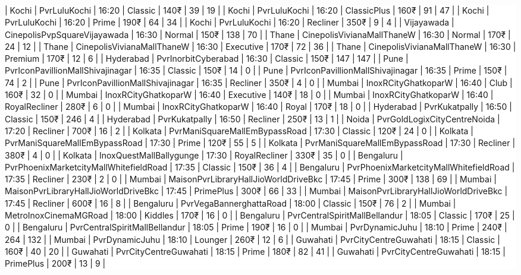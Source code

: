 | Kochi       | PvrLuluKochi                                | 16:20 | Classic         |  140₹ |       39 |     19 |
| Kochi       | PvrLuluKochi                                | 16:20 | ClassicPlus     |  160₹ |       91 |     47 |
| Kochi       | PvrLuluKochi                                | 16:20 | Prime           |  190₹ |       64 |     34 |
| Kochi       | PvrLuluKochi                                | 16:20 | Recliner        |  350₹ |        9 |      4 |
| Vijayawada  | CinepolisPvpSquareVijayawada                | 16:30 | Normal          |  150₹ |      138 |     70 |
| Thane       | CinepolisVivianaMallThaneW                  | 16:30 | Normal          |  170₹ |       24 |     12 |
| Thane       | CinepolisVivianaMallThaneW                  | 16:30 | Executive       |  170₹ |       72 |     36 |
| Thane       | CinepolisVivianaMallThaneW                  | 16:30 | Premium         |  170₹ |       12 |      6 |
| Hyderabad   | PvrInorbitCyberabad                         | 16:30 | Classic         |  150₹ |      147 |    147 |
| Pune        | PvrIconPavillionMallShivajinagar            | 16:35 | Classic         |  150₹ |       14 |      0 |
| Pune        | PvrIconPavillionMallShivajinagar            | 16:35 | Prime           |  150₹ |       74 |      2 |
| Pune        | PvrIconPavillionMallShivajinagar            | 16:35 | Recliner        |  350₹ |        4 |      0 |
| Mumbai      | InoxRCityGhatkoparW                         | 16:40 | Club            |  160₹ |       32 |      0 |
| Mumbai      | InoxRCityGhatkoparW                         | 16:40 | Executive       |  140₹ |       18 |      0 |
| Mumbai      | InoxRCityGhatkoparW                         | 16:40 | RoyalRecliner   |  280₹ |        6 |      0 |
| Mumbai      | InoxRCityGhatkoparW                         | 16:40 | Royal           |  170₹ |       18 |      0 |
| Hyderabad   | PvrKukatpally                               | 16:50 | Classic         |  150₹ |      246 |      4 |
| Hyderabad   | PvrKukatpally                               | 16:50 | Recliner        |  250₹ |       13 |      1 |
| Noida       | PvrGoldLogixCityCentreNoida                 | 17:20 | Recliner        |  700₹ |       16 |      2 |
| Kolkata     | PvrManiSquareMallEmBypassRoad               | 17:30 | Classic         |  120₹ |       24 |      0 |
| Kolkata     | PvrManiSquareMallEmBypassRoad               | 17:30 | Prime           |  120₹ |       55 |      5 |
| Kolkata     | PvrManiSquareMallEmBypassRoad               | 17:30 | Recliner        |  380₹ |        4 |      0 |
| Kolkata     | InoxQuestMallBallygunge                     | 17:30 | RoyalRecliner   |  330₹ |       35 |      0 |
| Bengaluru   | PvrPhoenixMarketcityMallWhitefieldRoad      | 17:35 | Classic         |  150₹ |       36 |      4 |
| Bengaluru   | PvrPhoenixMarketcityMallWhitefieldRoad      | 17:35 | Recliner        |  230₹ |        2 |      0 |
| Mumbai      | MaisonPvrLibraryHallJioWorldDriveBkc        | 17:45 | Prime           |  300₹ |      138 |     69 |
| Mumbai      | MaisonPvrLibraryHallJioWorldDriveBkc        | 17:45 | PrimePlus       |  300₹ |       66 |     33 |
| Mumbai      | MaisonPvrLibraryHallJioWorldDriveBkc        | 17:45 | Recliner        |  600₹ |       16 |      8 |
| Bengaluru   | PvrVegaBannerghattaRoad                     | 18:00 | Classic         |  150₹ |       76 |      2 |
| Mumbai      | MetroInoxCinemaMGRoad                       | 18:00 | Kiddles         |  170₹ |       16 |      0 |
| Bengaluru   | PvrCentralSpiritMallBellandur               | 18:05 | Classic         |  170₹ |       25 |      0 |
| Bengaluru   | PvrCentralSpiritMallBellandur               | 18:05 | Prime           |  190₹ |       16 |      0 |
| Mumbai      | PvrDynamicJuhu                              | 18:10 | Prime           |  240₹ |      264 |    132 |
| Mumbai      | PvrDynamicJuhu                              | 18:10 | Lounger         |  260₹ |       12 |      6 |
| Guwahati    | PvrCityCentreGuwahati                       | 18:15 | Classic         |  160₹ |       40 |     20 |
| Guwahati    | PvrCityCentreGuwahati                       | 18:15 | Prime           |  180₹ |       82 |     41 |
| Guwahati    | PvrCityCentreGuwahati                       | 18:15 | PrimePlus       |  200₹ |       13 |      9 |